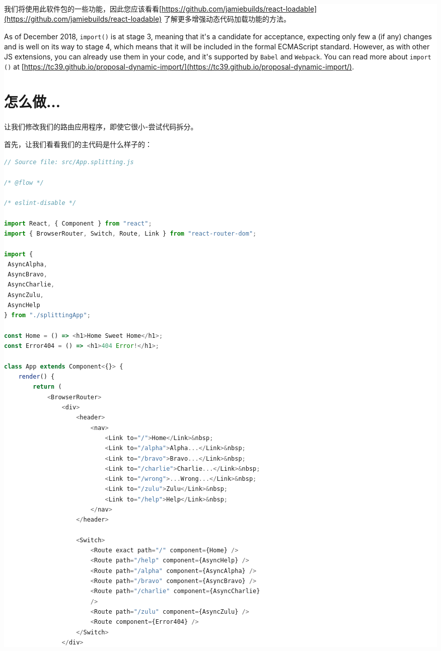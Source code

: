 我们将使用此软件包的一些功能，因此您应该看看[https://github.com/jamiebuilds/react-loadable](https://github.com/jamiebuilds/react-loadable) 了解更多增强动态代码加载功能的方法。

As of December 2018, `import()` is at stage 3, meaning that it's a candidate for acceptance, expecting only few a (if any) changes and is well on its way to stage 4, which means that it will be included in the formal ECMAScript standard. However, as with other JS extensions, you can already use them in your code, and it's supported by `Babel` and `Webpack`. You can read more about `import()` at [https://tc39.github.io/proposal-dynamic-import/](https://tc39.github.io/proposal-dynamic-import/).

# 怎么做…

让我们修改我们的路由应用程序，即使它很小-尝试代码拆分。

首先，让我们看看我们的主代码是什么样子的：

```js
// Source file: src/App.splitting.js

/* @flow */

/* eslint-disable */

import React, { Component } from "react";
import { BrowserRouter, Switch, Route, Link } from "react-router-dom";

import {
 AsyncAlpha,
 AsyncBravo,
 AsyncCharlie,
 AsyncZulu,
 AsyncHelp
} from "./splittingApp";

const Home = () => <h1>Home Sweet Home</h1>;
const Error404 = () => <h1>404 Error!</h1>;

class App extends Component<{}> {
    render() {
        return (
            <BrowserRouter>
                <div>
                    <header>
                        <nav>
                            <Link to="/">Home</Link>&nbsp;
                            <Link to="/alpha">Alpha...</Link>&nbsp;
                            <Link to="/bravo">Bravo...</Link>&nbsp;
                            <Link to="/charlie">Charlie...</Link>&nbsp;
                            <Link to="/wrong">...Wrong...</Link>&nbsp;
                            <Link to="/zulu">Zulu</Link>&nbsp;
                            <Link to="/help">Help</Link>&nbsp;
                        </nav>
                    </header>

                    <Switch>
                        <Route exact path="/" component={Home} />
                        <Route path="/help" component={AsyncHelp} />
                        <Route path="/alpha" component={AsyncAlpha} />
                        <Route path="/bravo" component={AsyncBravo} />
                        <Route path="/charlie" component={AsyncCharlie} 
                        />
                        <Route path="/zulu" component={AsyncZulu} />
                        <Route component={Error404} />
                    </Switch>
                </div>
```